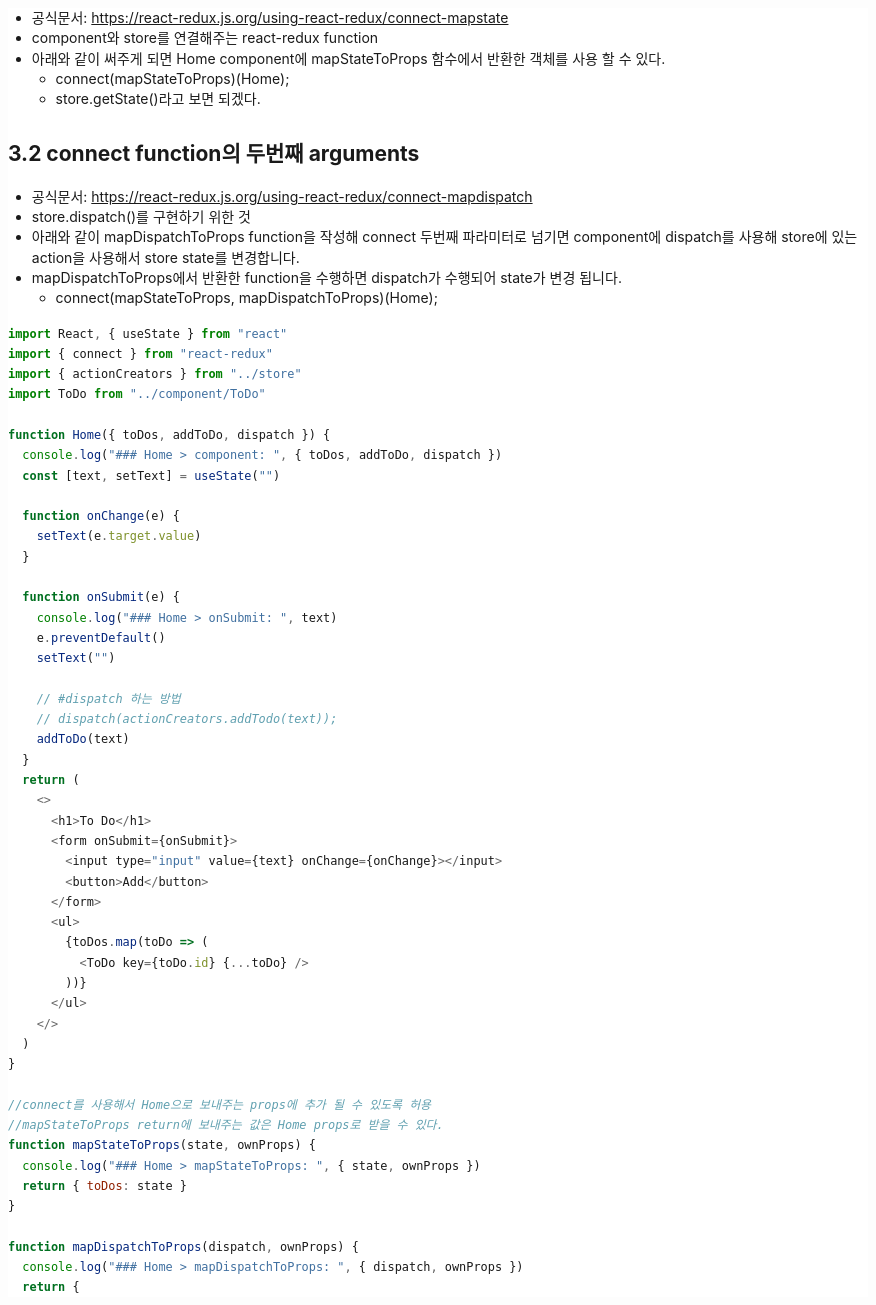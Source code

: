 - 공식문서: <https://react-redux.js.org/using-react-redux/connect-mapstate>
- component와 store를 연결해주는 react-redux function
- 아래와 같이 써주게 되면 Home component에 mapStateToProps 함수에서 반환한 객체를 사용 할 수 있다.
  - connect(mapStateToProps)(Home);
  - store.getState()라고 보면 되겠다.

## 3.2 connect function의 두번째 arguments

- 공식문서: <https://react-redux.js.org/using-react-redux/connect-mapdispatch>
- store.dispatch()를 구현하기 위한 것
- 아래와 같이 mapDispatchToProps function을 작성해 connect 두번째 파라미터로 넘기면 component에 dispatch를 사용해 store에 있는 action을 사용해서 store state를 변경합니다.
- mapDispatchToProps에서 반환한 function을 수행하면 dispatch가 수행되어 state가 변경 됩니다.
  - connect(mapStateToProps, mapDispatchToProps)(Home);

```js
import React, { useState } from "react"
import { connect } from "react-redux"
import { actionCreators } from "../store"
import ToDo from "../component/ToDo"

function Home({ toDos, addToDo, dispatch }) {
  console.log("### Home > component: ", { toDos, addToDo, dispatch })
  const [text, setText] = useState("")

  function onChange(e) {
    setText(e.target.value)
  }

  function onSubmit(e) {
    console.log("### Home > onSubmit: ", text)
    e.preventDefault()
    setText("")

    // #dispatch 하는 방법
    // dispatch(actionCreators.addTodo(text));
    addToDo(text)
  }
  return (
    <>
      <h1>To Do</h1>
      <form onSubmit={onSubmit}>
        <input type="input" value={text} onChange={onChange}></input>
        <button>Add</button>
      </form>
      <ul>
        {toDos.map(toDo => (
          <ToDo key={toDo.id} {...toDo} />
        ))}
      </ul>
    </>
  )
}

//connect를 사용해서 Home으로 보내주는 props에 추가 될 수 있도록 허용
//mapStateToProps return에 보내주는 값은 Home props로 받을 수 있다.
function mapStateToProps(state, ownProps) {
  console.log("### Home > mapStateToProps: ", { state, ownProps })
  return { toDos: state }
}

function mapDispatchToProps(dispatch, ownProps) {
  console.log("### Home > mapDispatchToProps: ", { dispatch, ownProps })
  return {
```